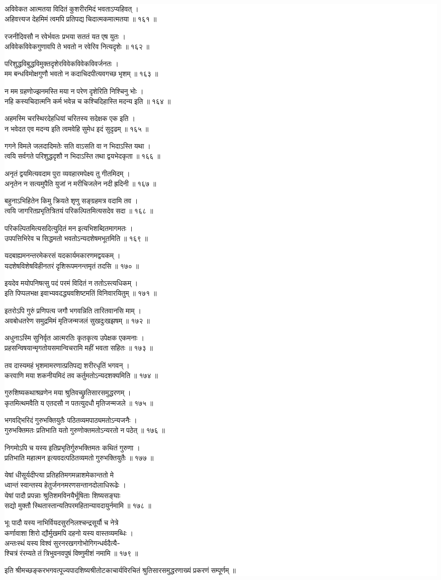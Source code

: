 अविवेकत आत्मतया विदितं कुशरीरमिदं भवताऽप्यहिवत् ।  
अहिवत्त्यज देहमिमं त्वमपि प्रतिपद्य चिदात्मकमात्मतया ॥ १६१ ॥

रजनीदिवसौ न रवेर्भवतः प्रभया सततं यत एष युतः ।  
अविवेकविवेकगुणावपि ते भवतो न रवेरिव नित्यदृशेः ॥ १६२ ॥

परिशुद्धविबुद्धविमुक्तदृशेरविवेकविवेकविवर्जनतः ।  
मम बन्धविमोक्षगुणौ भवतो न कदाचिदपीत्यवगच्छ भृशम् ॥ १६३ ॥

न मम ग्रहणोज्झनमस्ति मया न परेण दृशेरिति निश्चिनु भोः ।  
नहि कस्यचिदात्मनि कर्म भवेन्न च कश्चिदिहास्ति मदन्य इति ॥ १६४ ॥

अहमस्मि चरस्थिरदेहधियां चरितस्य सदेक्षक एक इति ।  
न भवेदत एव मदन्य इति त्वमवेहि सुमेध इदं सुदृढम् ॥ १६५ ॥

गगने विमले जलदादिमतेः सति वाऽसति वा न भिदाऽस्ति यथा ।  
त्वयि सर्वगते परिशुद्धदृशौ न भिदाऽस्ति तथा द्वयभेदकृता ॥ १६६ ॥

अनृतं द्वयमित्यवदाम पुरा व्यवहारमपेक्ष्य तु गीतमिदम् ।  
अनृतेन न सत्यमुपैति युजां न मरीचिजलेन नदी ह्रदिनी ॥ १६७ ॥

बहुनाऽभिहितेन किमु क्रियते शृणु सङ्ग्रहमत्र वदामि तव ।  
त्वयि जागरितप्रभृतित्रितयं परिकल्पितमित्यसदेव सदा ॥ १६८ ॥

परिकल्पितमित्यसदित्युदितं मन इत्यभिशब्दितमागमतः ।  
उपपत्तिभिरेव च सिद्धमतो भवतोऽन्यदशेषमभूतमिति ॥ १६९ ॥

यदबाह्यमनन्तरमेकरसं यदकार्यमकारणमद्वयकम् ।  
यदशेषविशेषविहीनतरं दृशिरूपमनन्तमृतं तदसि ॥ १७० ॥

इयदेव मयोपनिषत्सु पदं परमं विदितं न ततोऽस्त्यधिकम् ।  
इति पिप्पलभक्ष इवाभ्यवदद्ध्यवशिष्टमतिं विनिवारयितुम् ॥ १७१ ॥

इतरोऽपि गुरुं प्रणिपत्य जगौ भगवन्निति तारितवानसि माम् ।  
अवबोधतरेण समुद्रमिमं मृतिजन्मजलं सुखदुःखझषम् ॥ १७२ ॥

अधुनाऽस्मि सुनिर्वृत आत्मरतिः कृतकृत्य उपेक्षक एकमनाः ।  
प्रहसन्विषयान्मृगतोयसमान्विचरामि महीं भवता सहितः ॥ १७३ ॥

तव दास्यमहं भृशमामरणात्प्रतिपद्य शरीरधृतिं भगवन् ।  
करवाणि मया शकनीयमिदं तव कर्तुमतोऽन्यदशक्यमिति ॥ १७४ ॥

गुरुशिष्यकथाश्रव्रणेन मया श्रुतिवच्छ्रुतिसारसमुद्धरणम् ।  
कृतमित्थमवैति य एतदसौ न पतत्युदधौ मृतिजन्मजले ॥ १७५ ॥

भगवद्भिरिदं गुरुभक्तियुतैः पठितव्यमपाठ्यमतोऽन्यजनैः ।  
गुरुभक्तिमतः प्रतिभाति यतो गुरुणोक्तमतोऽन्यरतो न पठेत् ॥ १७६ ॥

निगमोऽपि च यस्य इतिप्रभृतिर्गुरुभक्तिमतः कथितं गुरुणा ।  
प्रतिभाति महात्मन इत्यवदत्पठितव्यमतो गुरुभक्तियुतैः ॥ १७७ ॥

येषां धीसूर्यदीप्त्या प्रतिहतिमगमन्नाशमेकान्ततो मे  
ध्वान्तं स्वान्तस्य हेतुर्जननमरणसन्तानदोलाधिरूढेः ।  
येषां पादौ प्रपन्नाः श्रुतिशमविनयैर्भूषिताः शिष्यसङ्घाः  
सद्यो मुक्तौ स्थितास्तान्यतिपरमहितान्यावदायुर्नमामि ॥ १७८ ॥

भूः पादौ यस्य नाभिर्वियदसुरनिलश्चन्द्रसूर्यौ च नेत्रे  
कर्णावाशा शिरो द्यौर्मुखमपि दहनो यस्य वास्तव्यमब्धिः ।  
अन्तःस्थं यस्य विश्वं सुरनरखगगोभोगिगन्धर्वदैत्यै-  
श्चित्रं रंरम्यते तं त्रिभुवनवपुषं विष्णुमीशं नमामि ॥ १७९ ॥

इति श्रीमच्छङ्करभगवत्पूज्यपादशिष्यश्रीतोटकाचार्यविरचितं
श्रुतिसारसमुद्धरणाख्यं प्रकरणं
सम्पूर्णम् ॥

